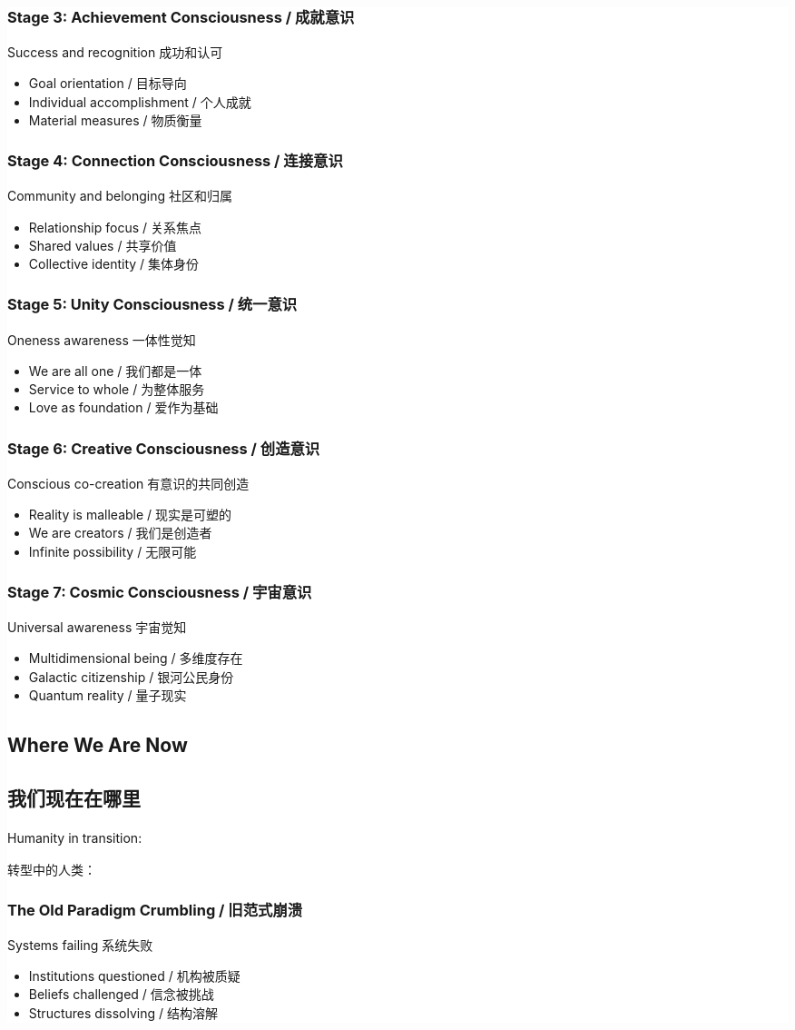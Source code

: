 ### Stage 3: Achievement Consciousness / 成就意识
Success and recognition
成功和认可
- Goal orientation / 目标导向
- Individual accomplishment / 个人成就
- Material measures / 物质衡量

### Stage 4: Connection Consciousness / 连接意识
Community and belonging
社区和归属
- Relationship focus / 关系焦点
- Shared values / 共享价值
- Collective identity / 集体身份

### Stage 5: Unity Consciousness / 统一意识
Oneness awareness
一体性觉知
- We are all one / 我们都是一体
- Service to whole / 为整体服务
- Love as foundation / 爱作为基础

### Stage 6: Creative Consciousness / 创造意识
Conscious co-creation
有意识的共同创造
- Reality is malleable / 现实是可塑的
- We are creators / 我们是创造者
- Infinite possibility / 无限可能

### Stage 7: Cosmic Consciousness / 宇宙意识
Universal awareness
宇宙觉知
- Multidimensional being / 多维度存在
- Galactic citizenship / 银河公民身份
- Quantum reality / 量子现实

## Where We Are Now
## 我们现在在哪里

Humanity in transition:

转型中的人类：

### The Old Paradigm Crumbling / 旧范式崩溃
Systems failing
系统失败
- Institutions questioned / 机构被质疑
- Beliefs challenged / 信念被挑战
- Structures dissolving / 结构溶解
